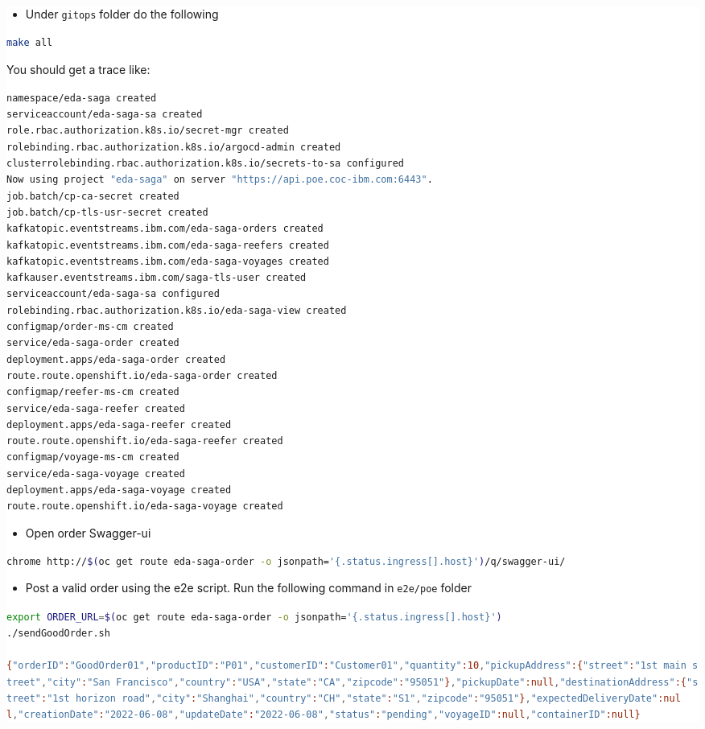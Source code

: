* Under `gitops` folder do the following

```sh
make all
```

You should get a trace like:

```sh
namespace/eda-saga created
serviceaccount/eda-saga-sa created
role.rbac.authorization.k8s.io/secret-mgr created
rolebinding.rbac.authorization.k8s.io/argocd-admin created
clusterrolebinding.rbac.authorization.k8s.io/secrets-to-sa configured
Now using project "eda-saga" on server "https://api.poe.coc-ibm.com:6443".
job.batch/cp-ca-secret created
job.batch/cp-tls-usr-secret created
kafkatopic.eventstreams.ibm.com/eda-saga-orders created
kafkatopic.eventstreams.ibm.com/eda-saga-reefers created
kafkatopic.eventstreams.ibm.com/eda-saga-voyages created
kafkauser.eventstreams.ibm.com/saga-tls-user created
serviceaccount/eda-saga-sa configured
rolebinding.rbac.authorization.k8s.io/eda-saga-view created
configmap/order-ms-cm created
service/eda-saga-order created
deployment.apps/eda-saga-order created
route.route.openshift.io/eda-saga-order created
configmap/reefer-ms-cm created
service/eda-saga-reefer created
deployment.apps/eda-saga-reefer created
route.route.openshift.io/eda-saga-reefer created
configmap/voyage-ms-cm created
service/eda-saga-voyage created
deployment.apps/eda-saga-voyage created
route.route.openshift.io/eda-saga-voyage created
```

* Open order Swagger-ui

```sh
chrome http://$(oc get route eda-saga-order -o jsonpath='{.status.ingress[].host}')/q/swagger-ui/
```

* Post a valid order using the e2e script. Run the following command in `e2e/poe` folder

```sh
export ORDER_URL=$(oc get route eda-saga-order -o jsonpath='{.status.ingress[].host}')
./sendGoodOrder.sh 

{"orderID":"GoodOrder01","productID":"P01","customerID":"Customer01","quantity":10,"pickupAddress":{"street":"1st main street","city":"San Francisco","country":"USA","state":"CA","zipcode":"95051"},"pickupDate":null,"destinationAddress":{"street":"1st horizon road","city":"Shanghai","country":"CH","state":"S1","zipcode":"95051"},"expectedDeliveryDate":null,"creationDate":"2022-06-08","updateDate":"2022-06-08","status":"pending","voyageID":null,"containerID":null}
```
